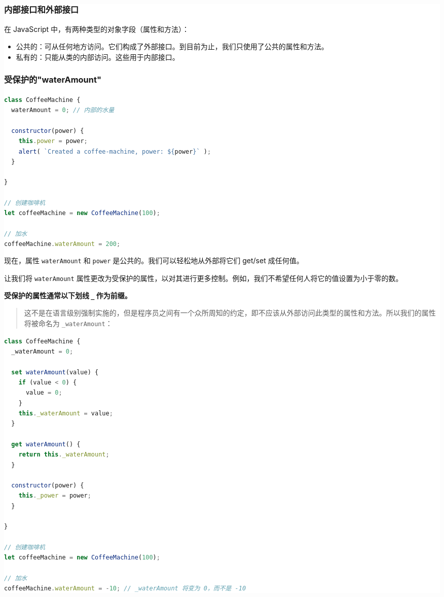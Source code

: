 ### 内部接口和外部接口

在 JavaScript 中，有两种类型的对象字段（属性和方法）：

- 公共的：可从任何地方访问。它们构成了外部接口。到目前为止，我们只使用了公共的属性和方法。
- 私有的：只能从类的内部访问。这些用于内部接口。

### 受保护的"waterAmount"

```js
class CoffeeMachine {
  waterAmount = 0; // 内部的水量

  constructor(power) {
    this.power = power;
    alert( `Created a coffee-machine, power: ${power}` );
  }

}

// 创建咖啡机
let coffeeMachine = new CoffeeMachine(100);

// 加水
coffeeMachine.waterAmount = 200;
```

现在，属性 `waterAmount` 和 `power` 是公共的。我们可以轻松地从外部将它们 get/set 成任何值。

让我们将 `waterAmount` 属性更改为受保护的属性，以对其进行更多控制。例如，我们不希望任何人将它的值设置为小于零的数。

**受保护的属性通常以下划线 `_` 作为前缀。**
>这不是在语言级别强制实施的，但是程序员之间有一个众所周知的约定，即不应该从外部访问此类型的属性和方法。所以我们的属性将被命名为 `_waterAmount`：

```js
class CoffeeMachine {
  _waterAmount = 0;

  set waterAmount(value) {
    if (value < 0) {
      value = 0;
    }
    this._waterAmount = value;
  }

  get waterAmount() {
    return this._waterAmount;
  }

  constructor(power) {
    this._power = power;
  }

}

// 创建咖啡机
let coffeeMachine = new CoffeeMachine(100);

// 加水
coffeeMachine.waterAmount = -10; // _waterAmount 将变为 0，而不是 -10
```
